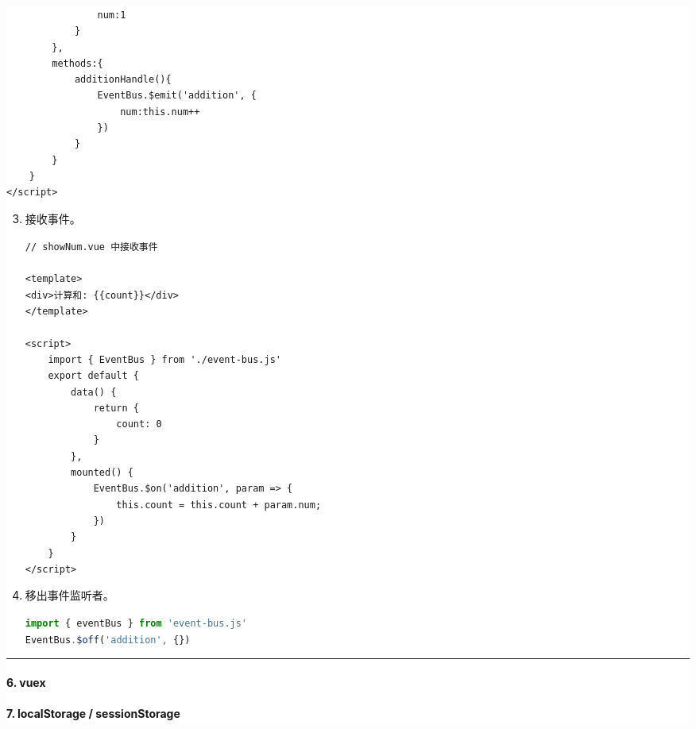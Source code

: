   ~~~ vue
                   num:1
               }
           },
           methods:{
               additionHandle(){
                   EventBus.$emit('addition', {
                       num:this.num++
                   })
               }
           }
       }
   </script>
   
   ~~~

3. 接收事件。

   ~~~ vue
   // showNum.vue 中接收事件
   
   <template>
   <div>计算和: {{count}}</div>
   </template>
   
   <script>
       import { EventBus } from './event-bus.js'
       export default {
           data() {
               return {
                   count: 0
               }
           },
           mounted() {
               EventBus.$on('addition', param => {
                   this.count = this.count + param.num;
               })
           }
       }
   </script>
   
   ~~~

4. 移出事件监听者。

   ~~~ js
   import { eventBus } from 'event-bus.js'
   EventBus.$off('addition', {})
   ~~~

---

#### 6. vuex

#### 7. localStorage / sessionStorage
